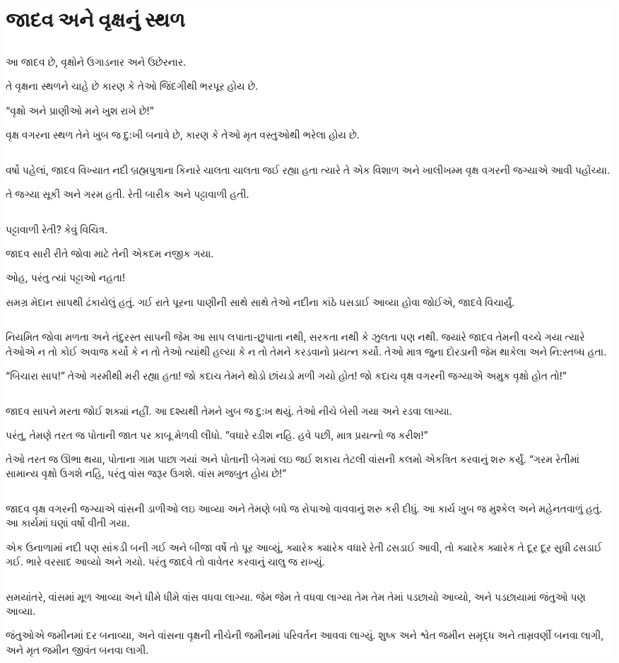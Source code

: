 # જાદવ અને વૃક્ષનું સ્થળ

##
આ જાદવ છે, વૃક્ષોને ઉગાડનાર અને ઉછેરનાર.

તે વૃક્ષના સ્થળને ચાહે છે કારણ કે તેઓ જિંદગીથી ભરપૂર હોય છે.

“વૃક્ષો અને પ્રાણીઓ મને ખુશ રાખે છે!”

વૃક્ષ વગરના સ્થળ તેને ખુબ જ દુ:ખી બનાવે છે, કારણ કે તેઓ મૃત વસ્તુઓથી ભરેલા હોય છે.

##
વર્ષો પહેલાં, જાદવ વિખ્યાત નદી બ્રહ્મપુત્રાના કિનારે ચાલતા ચાલતા જઈ રહ્યા હતા ત્યારે તે એક વિશાળ અને ખાલીખમ્મ વૃક્ષ વગરની જગ્યાએ આવી પહોંચ્યા.

તે જગ્યા સૂકી અને ગરમ હતી. રેતી બારીક અને પટ્ટાવાળી હતી.

##
પટ્ટાવાળી રેતી? કેવું વિચિત્ર.

જાદવ સારી રીતે જોવા માટે તેની એકદમ નજીક ગયા.

ઓહ, પરંતુ ત્યાં પટ્ટાઓ નહતા!

સમગ્ર મેદાન સાપથી ઢંકાયેલું હતું.
ગઈ રાતે પૂરના પાણીની સાથે સાથે તેઓ નદીના કાંઠે ઘસડાઈ આવ્યા હોવા જોઈએ, જાદવે વિચાર્યું.

##
નિયમિત જોવા મળતા અને તંદુરસ્ત સાપની જેમ આ સાપ લપાતા-છુપાતા નથી, સરકતા નથી કે ઝુલતા પણ નથી. જયારે જાદવ તેમની વચ્ચે ગયા ત્યારે તેઓએ ન તો કોઈ અવાજ કર્યો કે ન તો તેઓ ત્યાંથી હલ્યા કે ન તો તેમને કરડવાનો પ્રયત્ન કર્યો. તેઓ માત્ર જુના દોરડાની જેમ થાકેલા અને નિ:સ્તબ્ધ હતા.

“બિચારા સાપ!” તેઓ ગરમીથી મરી રહ્યા હતા! જો કદાચ તેમને થોડો છાંયડો મળી ગયો હોત! જો કદાચ વૃક્ષ વગરની જગ્યાએ અમુક વૃક્ષો હોત તો!”

##
જાદવ સાપને મરતા જોઈ શક્યાં નહીં. આ દશ્યથી તેમને ખુબ જ દુ:ખ થયું. તેઓ નીચે બેસી ગયા અને રડવા લાગ્યા.

પરંતુ, તેમણે તરત જ પોતાની જાત પર કાબૂ મેળવી લીધો. ”વધારે રડીશ નહિ. હવે પછી, માત્ર પ્રયત્નો જ કરીશ!”

તેઓ તરત જ ઊભા થયા, પોતાના ગામ પાછા ગયાં અને પોતાની બેગમાં લઇ જઈ શકાય તેટલી વાંસની કલમો એકત્રિત કરવાનું શરુ કર્યું. “ગરમ રેતીમાં સામાન્ય વૃક્ષો ઉગશે નહિ, પરંતુ વાંસ જરૂર ઉગશે. વાંસ મજબુત હોય છે!”

##
જાદવ વૃક્ષ વગરની જગ્યાએ વાંસની ડાળીઓ લઇ આવ્યા અને તેમણે બધે જ રોપાઓ વાવવાનું શરુ કરી દીધું. આ કાર્ય ખુબ જ મુશ્કેલ અને મહેનતવાળું હતું. આ કાર્યમાં ઘણાં વર્ષો વીતી ગયા.

એક ઉનાળામાં નદી પણ સાંકડી બની ગઈ અને બીજા વર્ષે તો પૂર આવ્યું, ક્યારેક ક્યારેક વધારે રેતી ઢસડાઈ આવી, તો ક્યારેક ક્યારેક તે દૂર દૂર સુધી ઢસડાઈ ગઈ. ભારે વરસાદ આવ્યો અને ગયો. પરંતુ જાદવે તો વાવેતર કરવાનું ચાલુ જ રાખ્યું.

##
સમયાંતરે, વાંસમાં મૂળ આવ્યા અને ધીમે ધીમે વાંસ વધવા લાગ્યા. જેમ જેમ તે વધવા લાગ્યા તેમ તેમ તેમાં પડછાયો આવ્યો, અને પડછાયામાં જંતુઓ પણ આવ્યા.

જંતુઓએ જમીનમાં દર બનાવ્યા, અને વાંસના વૃક્ષની નીચેની જમીનમાં પરિવર્તન આવવા લાગ્યું. શુષ્ક અને શ્વેત જમીન સમૃદ્ધ અને તામ્રવર્ણી બનવા લાગી, અને મૃત જમીન જીવંત બનવા લાગી.
